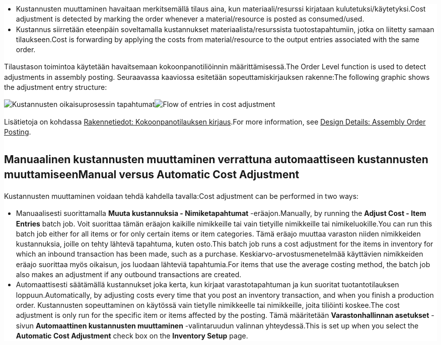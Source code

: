* <span data-ttu-id="3c4bb-138">Kustannusten muuttaminen havaitaan merkitsemällä tilaus aina, kun materiaali/resurssi kirjataan kulutetuksi/käytetyksi.</span><span class="sxs-lookup"><span data-stu-id="3c4bb-138">Cost adjustment is detected by marking the order whenever a material/resource is posted as consumed/used.</span></span>  
* <span data-ttu-id="3c4bb-139">Kustannus siirretään eteenpäin soveltamalla kustannukset materiaalista/resurssista tuotostapahtumiin, jotka on liitetty samaan tilaukseen.</span><span class="sxs-lookup"><span data-stu-id="3c4bb-139">Cost is forwarding by applying the costs from material/resource to the output entries associated with the same order.</span></span>  

<span data-ttu-id="3c4bb-140">Tilaustason toimintoa käytetään havaitsemaan kokoonpanotiliöinnin määrittämisessä.</span><span class="sxs-lookup"><span data-stu-id="3c4bb-140">The Order Level function is used to detect adjustments in assembly posting.</span></span> <span data-ttu-id="3c4bb-141">Seuraavassa kaaviossa esitetään sopeuttamiskirjauksen rakenne:</span><span class="sxs-lookup"><span data-stu-id="3c4bb-141">The following graphic shows the adjustment entry structure:</span></span>  

<span data-ttu-id="3c4bb-142">![Kustannusten oikaisuprosessin tapahtumat](media/design_details_assembly_posting_3.png "Kustannusten oikaisuprosessin tapahtumat")</span><span class="sxs-lookup"><span data-stu-id="3c4bb-142">![Flow of entries in cost adjustment](media/design_details_assembly_posting_3.png "Flow of entries in cost adjustment")</span></span>  

<span data-ttu-id="3c4bb-143">Lisätietoja on kohdassa [Rakennetiedot: Kokoonpanotilauksen kirjaus](design-details-assembly-order-posting.md).</span><span class="sxs-lookup"><span data-stu-id="3c4bb-143">For more information, see [Design Details: Assembly Order Posting](design-details-assembly-order-posting.md).</span></span>  

## <a name="manual-versus-automatic-cost-adjustment"></a><span data-ttu-id="3c4bb-144">Manuaalinen kustannusten muuttaminen verrattuna automaattiseen kustannusten muuttamiseen</span><span class="sxs-lookup"><span data-stu-id="3c4bb-144">Manual versus Automatic Cost Adjustment</span></span>

<span data-ttu-id="3c4bb-145">Kustannusten muuttaminen voidaan tehdä kahdella tavalla:</span><span class="sxs-lookup"><span data-stu-id="3c4bb-145">Cost adjustment can be performed in two ways:</span></span>  

* <span data-ttu-id="3c4bb-146">Manuaalisesti suorittamalla **Muuta kustannuksia - Nimiketapahtumat** -eräajon.</span><span class="sxs-lookup"><span data-stu-id="3c4bb-146">Manually, by running the **Adjust Cost - Item Entries** batch job.</span></span> <span data-ttu-id="3c4bb-147">Voit suorittaa tämän eräajon kaikille nimikkeille tai vain tietyille nimikkeille tai nimikeluokille.</span><span class="sxs-lookup"><span data-stu-id="3c4bb-147">You can run this batch job either for all items or for only certain items or item categories.</span></span> <span data-ttu-id="3c4bb-148">Tämä eräajo muuttaa varaston niiden nimikkeiden kustannuksia, joille on tehty lähtevä tapahtuma, kuten osto.</span><span class="sxs-lookup"><span data-stu-id="3c4bb-148">This batch job runs a cost adjustment for the items in inventory for which an inbound transaction has been made, such as a purchase.</span></span> <span data-ttu-id="3c4bb-149">Keskiarvo-arvostusmenetelmää käyttävien nimikkeiden eräajo suorittaa myös oikaisun, jos luodaan lähteviä tapahtumia.</span><span class="sxs-lookup"><span data-stu-id="3c4bb-149">For items that use the average costing method, the batch job also makes an adjustment if any outbound transactions are created.</span></span>  
* <span data-ttu-id="3c4bb-150">Automaattisesti säätämällä kustannukset joka kerta, kun kirjaat varastotapahtuman ja kun suoritat tuotantotilauksen loppuun.</span><span class="sxs-lookup"><span data-stu-id="3c4bb-150">Automatically, by adjusting costs every time that you post an inventory transaction, and when you finish a production order.</span></span> <span data-ttu-id="3c4bb-151">Kustannusten sopeuttaminen on käytössä vain tietylle nimikkeelle tai nimikkeille, joita tiliöinti koskee.</span><span class="sxs-lookup"><span data-stu-id="3c4bb-151">The cost adjustment is only run for the specific item or items affected by the posting.</span></span> <span data-ttu-id="3c4bb-152">Tämä määritetään **Varastonhallinnan asetukset** -sivun **Automaattinen kustannusten muuttaminen** -valintaruudun valinnan yhteydessä.</span><span class="sxs-lookup"><span data-stu-id="3c4bb-152">This is set up when you select the **Automatic Cost Adjustment** check box on the **Inventory Setup** page.</span></span>  
